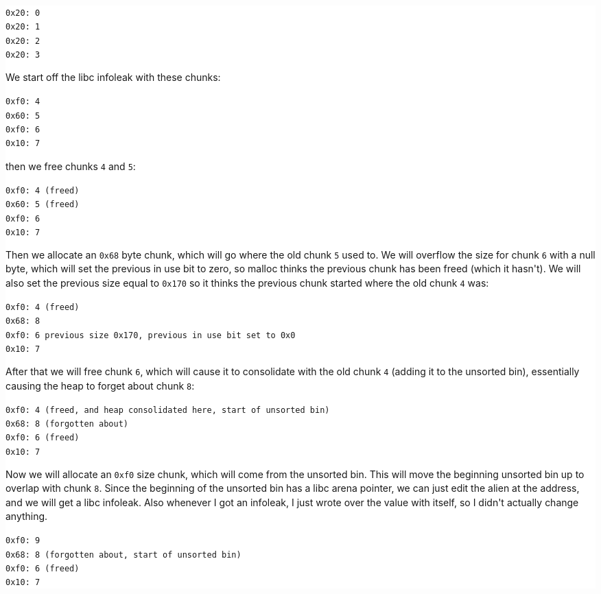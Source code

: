 ```
0x20: 0
0x20: 1
0x20: 2
0x20: 3
```

We start off the libc infoleak with these chunks:

```
0xf0: 4
0x60: 5
0xf0: 6
0x10: 7
```

then we free chunks `4` and `5`:

```
0xf0: 4 (freed)
0x60: 5 (freed)
0xf0: 6
0x10: 7
```

Then we allocate an `0x68` byte chunk, which will go where the old chunk `5` used to. We will overflow the size for chunk `6` with a null byte, which will set the previous in use bit to zero, so malloc thinks the previous chunk has been freed (which it hasn't). We will also set the previous size equal to `0x170` so it thinks the previous chunk started where the old chunk `4` was:

```
0xf0: 4 (freed)
0x68: 8
0xf0: 6 previous size 0x170, previous in use bit set to 0x0
0x10: 7
```

After that we will free chunk `6`, which will cause it to consolidate with the old chunk `4` (adding it to the unsorted bin), essentially causing the heap to forget about chunk `8`:

```
0xf0: 4 (freed, and heap consolidated here, start of unsorted bin)
0x68: 8 (forgotten about)
0xf0: 6 (freed)
0x10: 7
```

Now we will allocate an `0xf0` size chunk, which will come from the unsorted bin. This will move the beginning unsorted bin up to overlap with chunk `8`. Since the beginning of the unsorted bin has a libc arena pointer, we can just edit the alien at the address, and we will get a libc infoleak. Also whenever I got an infoleak, I just wrote over the value with itself, so I didn't actually change anything.

```
0xf0: 9
0x68: 8 (forgotten about, start of unsorted bin)
0xf0: 6 (freed)
0x10: 7
```
